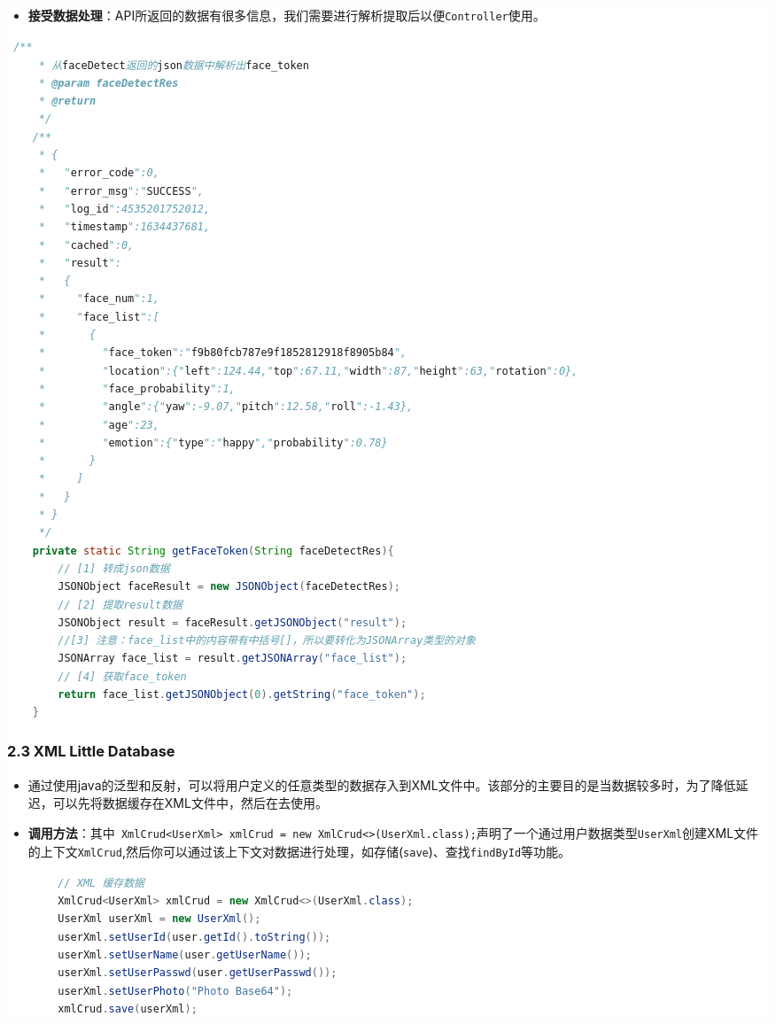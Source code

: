 - **接受数据处理**：API所返回的数据有很多信息，我们需要进行解析提取后以便`Controller`使用。

```java
 /**
     * 从faceDetect返回的json数据中解析出face_token
     * @param faceDetectRes
     * @return
     */
    /**
     * {
     *   "error_code":0,
     *   "error_msg":"SUCCESS",
     *   "log_id":4535201752012,
     *   "timestamp":1634437681,
     *   "cached":0,
     *   "result":
     *   {
     *     "face_num":1,
     *     "face_list":[
     *       {
     *         "face_token":"f9b80fcb787e9f1852812918f8905b84",
     *         "location":{"left":124.44,"top":67.11,"width":87,"height":63,"rotation":0},
     *         "face_probability":1,
     *         "angle":{"yaw":-9.07,"pitch":12.58,"roll":-1.43},
     *         "age":23,
     *         "emotion":{"type":"happy","probability":0.78}
     *       }
     *     ]
     *   }
     * }
     */
    private static String getFaceToken(String faceDetectRes){
        // [1] 转成json数据
        JSONObject faceResult = new JSONObject(faceDetectRes);
        // [2] 提取result数据
        JSONObject result = faceResult.getJSONObject("result");
        //[3] 注意：face_list中的内容带有中括号[]，所以要转化为JSONArray类型的对象
        JSONArray face_list = result.getJSONArray("face_list");
        // [4] 获取face_token
        return face_list.getJSONObject(0).getString("face_token");
    }
```

### 2.3 XML Little Database

- 通过使用java的泛型和反射，可以将用户定义的任意类型的数据存入到XML文件中。该部分的主要目的是当数据较多时，为了降低延迟，可以先将数据缓存在XML文件中，然后在去使用。

- **调用方法**：其中` XmlCrud<UserXml> xmlCrud = new XmlCrud<>(UserXml.class);`声明了一个通过用户数据类型`UserXml`创建XML文件的上下文`XmlCrud`,然后你可以通过该上下文对数据进行处理，如存储(`save`)、查找`findById`等功能。

```java
 		// XML 缓存数据
        XmlCrud<UserXml> xmlCrud = new XmlCrud<>(UserXml.class);
        UserXml userXml = new UserXml();
        userXml.setUserId(user.getId().toString());
        userXml.setUserName(user.getUserName());
        userXml.setUserPasswd(user.getUserPasswd());
        userXml.setUserPhoto("Photo Base64");
        xmlCrud.save(userXml);
```
